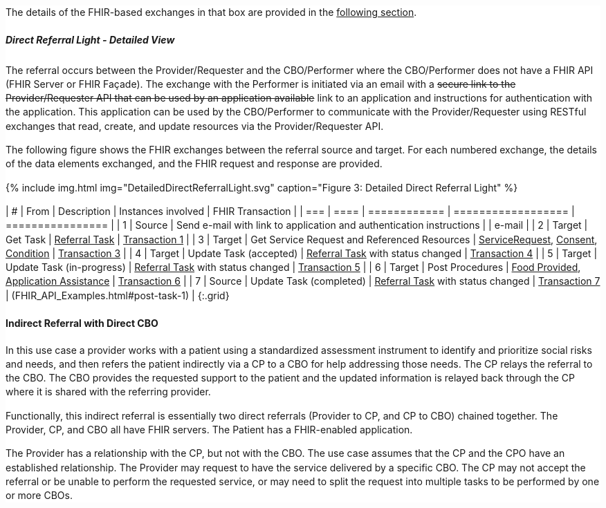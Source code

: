 
The details of the FHIR-based exchanges in that box are provided in the [following section](referral_workflow.html#direct-referral-detailed-view).



##### Direct Referral Light - Detailed View
The referral occurs between the Provider/Requester and the CBO/Performer where the CBO/Performer does not have a FHIR API (FHIR Server or FHIR Façade).   The exchange with the Performer is initiated via an email with a ~~secure link to the Provider/Requester API that can be used by an application available~~ link to an application and instructions for authentication with the application.  This application can be used by the CBO/Performer to communicate with the Provider/Requester using RESTful exchanges that read, create, and update resources via the Provider/Requester API.

The following figure shows the FHIR exchanges between the referral source and target.
For each numbered exchange, the details of the data elements exchanged, and the FHIR request and response are provided.

{% include img.html img="DetailedDirectReferralLight.svg" caption="Figure 3: Detailed Direct Referral Light" %}

| #    | From |  Description | Instances involved | FHIR Transaction |
| ===  | ==== | ============ | ================== | ================ |
| 1 |  Source | Send e-mail with link to application and authentication instructions |  | e-mail |
| 2 |  Target | Get Task | [Referral Task](Task-SDOHCC-TaskReferralManagementOrderFulfillmentCompletedExample.html) | [Transaction 1](FHIR_API_Examples.html#post-task-1) |
| 3 |  Target  | Get Service Request and Referenced Resources | [ServiceRequest](ServiceRequest-SDOHCC-ServiceRequestActiveFoodPantryApplicationAssistExample.html), [Consent](Consent-SDOHCC-ConsentInformationDisclosureExample.html), [Condition](Condition-SDOHCC-ConditionFoodInsecurityExample.html) | [Transaction 3](FHIR_API_Examples.html#post-task-1) |
| 4 |  Target | Update Task (accepted) | [Referral Task](Task-SDOHCC-TaskReferralManagementOrderFulfillmentCompletedExample.html) with status changed | [Transaction 4](FHIR_API_Examples.html#post-task-1) |
| 5 |  Target | Update Task (in-progress) | [Referral Task](Task-SDOHCC-TaskReferralManagementOrderFulfillmentCompletedExample.html) with status changed | [Transaction 5](FHIR_API_Examples.html#post-task-1) |
| 6 |  Target | Post Procedures | [Food Provided](Procedure-SDOHCC-ProcedureProvisionOfFoodExample.html), [Application Assistance](Procedure-SDOHCC-ProcedureSummerFoodProgramApplicationAssistanceExample.html) | [Transaction 6](FHIR_API_Examples.html#post-task-1) |
| 7 |  Source | Update Task (completed) | [Referral Task](Task-SDOHCC-TaskReferralManagementOrderFulfillmentCompletedExample.html) with status changed | [Transaction 7](FHIR_API_Examples.html#post-task-1) |
(FHIR_API_Examples.html#post-task-1) |
{:.grid}

#### Indirect Referral with Direct CBO
<a name="indirectreferral"></a>

In this use case a provider works with a patient using a standardized assessment instrument to identify and prioritize social risks and needs, and then refers the patient indirectly via a CP to a CBO for help addressing those needs.  The CP relays the referral to the CBO.  The CBO provides the requested support to the patient and the updated information is relayed back through the CP where it is shared with the referring provider.

Functionally, this indirect referral is essentially two direct referrals (Provider to CP, and CP to CBO) chained together.  The Provider, CP, and CBO all have FHIR servers.  The Patient has a FHIR-enabled application.

The Provider has a relationship with the CP, but not with the CBO.  The use case assumes that the CP and the CPO have an established relationship.
The Provider may request to have the service delivered by a specific CBO.   The CP may not accept the referral or be unable to perform the requested service, or may need to split the request into multiple tasks to be performed by one or more CBOs.
